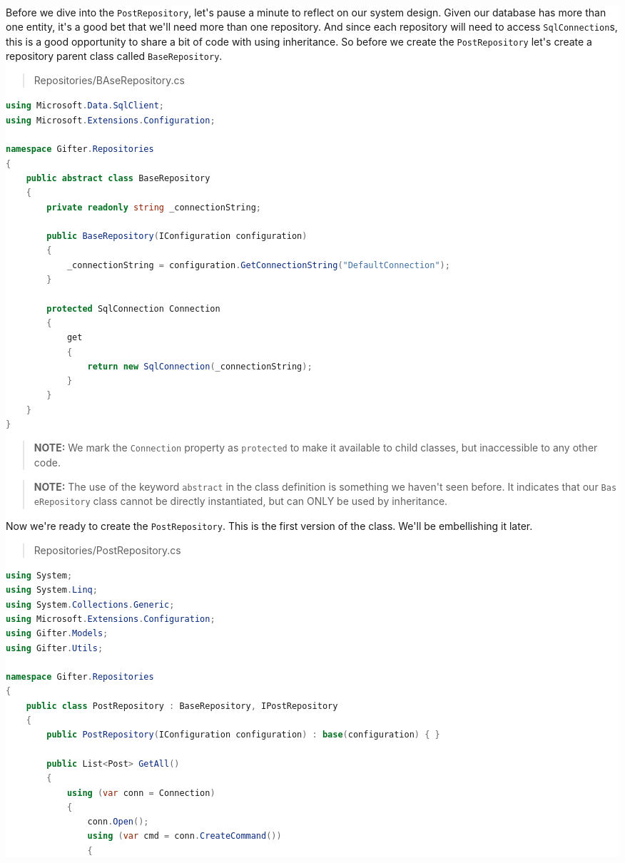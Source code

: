 Before we dive into the `PostRepository`, let's pause a minute to reflect on our system design. Given our database has more than one entity, it's a good bet that we'll need more than one repository. And since each repository will need to access `SqlConnection`s, this is a good opportunity to share a bit of code with using inheritance. So before we create the `PostRepository` let's create a repository parent class called `BaseRepository`.

> Repositories/BAseRepository.cs

```cs
using Microsoft.Data.SqlClient;
using Microsoft.Extensions.Configuration;

namespace Gifter.Repositories
{
    public abstract class BaseRepository
    {
        private readonly string _connectionString;

        public BaseRepository(IConfiguration configuration)
        {
            _connectionString = configuration.GetConnectionString("DefaultConnection");
        }

        protected SqlConnection Connection
        {
            get
            {
                return new SqlConnection(_connectionString);
            }
        }
    }
}
```

> **NOTE:** We mark the `Connection` property as `protected` to make it available to child classes, but inaccessible to any other code.

> **NOTE:** The use of the keyword `abstract` in the class definition is something we haven't seen before. It indicates that our `BaseRepository` class cannot be directly instantiated, but can ONLY be used by inheritance.

Now we're ready to create the `PostRepository`. This is the first version of the class. We'll be embellishing it later.

> Repositories/PostRepository.cs

```cs
using System;
using System.Linq;
using System.Collections.Generic;
using Microsoft.Extensions.Configuration;
using Gifter.Models;
using Gifter.Utils;

namespace Gifter.Repositories
{
    public class PostRepository : BaseRepository, IPostRepository
    {
        public PostRepository(IConfiguration configuration) : base(configuration) { }

        public List<Post> GetAll()
        {
            using (var conn = Connection)
            {
                conn.Open();
                using (var cmd = conn.CreateCommand())
                {
```